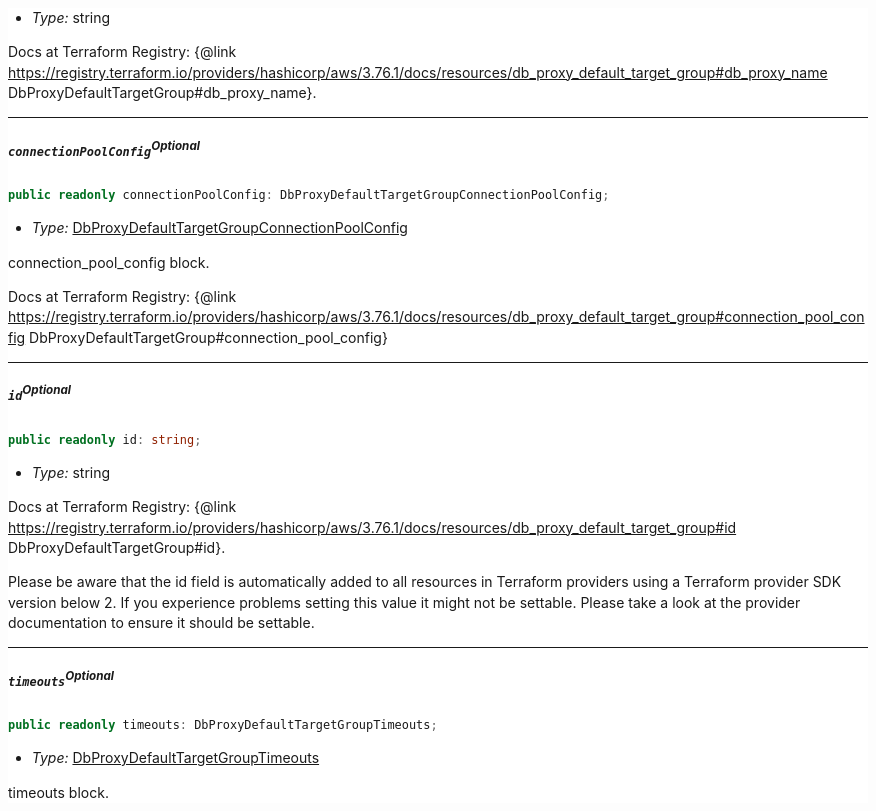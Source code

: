 - *Type:* string

Docs at Terraform Registry: {@link https://registry.terraform.io/providers/hashicorp/aws/3.76.1/docs/resources/db_proxy_default_target_group#db_proxy_name DbProxyDefaultTargetGroup#db_proxy_name}.

---

##### `connectionPoolConfig`<sup>Optional</sup> <a name="connectionPoolConfig" id="@cdktf/aws-cdk.dbProxyDefaultTargetGroup.DbProxyDefaultTargetGroupConfig.property.connectionPoolConfig"></a>

```typescript
public readonly connectionPoolConfig: DbProxyDefaultTargetGroupConnectionPoolConfig;
```

- *Type:* <a href="#@cdktf/aws-cdk.dbProxyDefaultTargetGroup.DbProxyDefaultTargetGroupConnectionPoolConfig">DbProxyDefaultTargetGroupConnectionPoolConfig</a>

connection_pool_config block.

Docs at Terraform Registry: {@link https://registry.terraform.io/providers/hashicorp/aws/3.76.1/docs/resources/db_proxy_default_target_group#connection_pool_config DbProxyDefaultTargetGroup#connection_pool_config}

---

##### `id`<sup>Optional</sup> <a name="id" id="@cdktf/aws-cdk.dbProxyDefaultTargetGroup.DbProxyDefaultTargetGroupConfig.property.id"></a>

```typescript
public readonly id: string;
```

- *Type:* string

Docs at Terraform Registry: {@link https://registry.terraform.io/providers/hashicorp/aws/3.76.1/docs/resources/db_proxy_default_target_group#id DbProxyDefaultTargetGroup#id}.

Please be aware that the id field is automatically added to all resources in Terraform providers using a Terraform provider SDK version below 2.
If you experience problems setting this value it might not be settable. Please take a look at the provider documentation to ensure it should be settable.

---

##### `timeouts`<sup>Optional</sup> <a name="timeouts" id="@cdktf/aws-cdk.dbProxyDefaultTargetGroup.DbProxyDefaultTargetGroupConfig.property.timeouts"></a>

```typescript
public readonly timeouts: DbProxyDefaultTargetGroupTimeouts;
```

- *Type:* <a href="#@cdktf/aws-cdk.dbProxyDefaultTargetGroup.DbProxyDefaultTargetGroupTimeouts">DbProxyDefaultTargetGroupTimeouts</a>

timeouts block.
